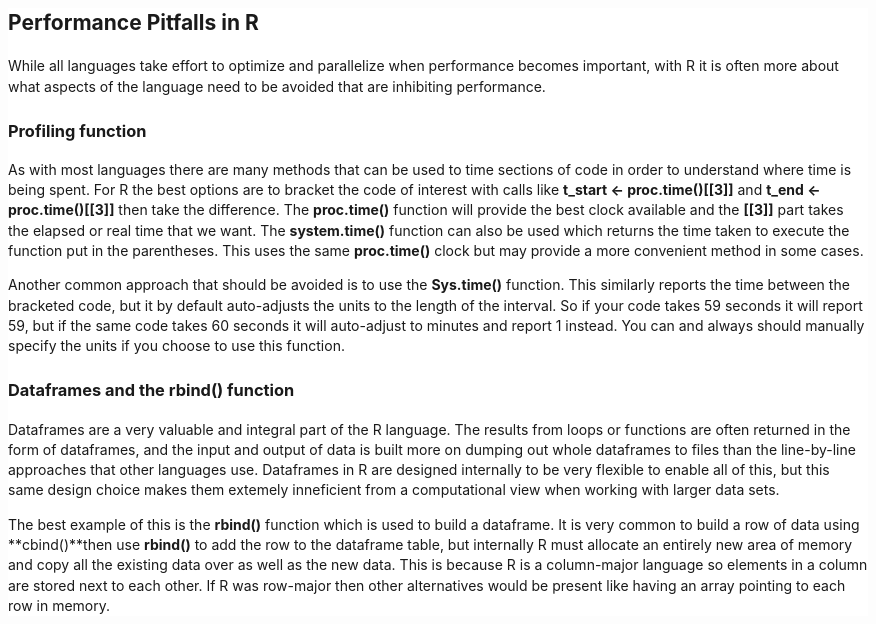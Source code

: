 
## Performance Pitfalls in R

While all languages take effort to optimize and parallelize
when performance becomes important, with R it is often more
about what aspects of the language need to be avoided that
are inhibiting performance.


### Profiling function

As with most languages there are many methods that can
be used to time sections of code in order to understand
where time is being spent.
For R the best options are to bracket the code of interest with
calls like **t_start <- proc.time()[[3]]** and 
**t_end <- proc.time()[[3]]** then take the difference.
The **proc.time()** function will provide the best clock
available and the **[[3]]** part takes the elapsed or real
time that we want.
The **system.time()** function can also be used which returns
the time taken to execute the function put in the parentheses.
This uses the same **proc.time()** clock but may provide
a more convenient method in some cases.

  Another common approach that should be avoided is to use
the **Sys.time()** function.
This similarly reports the time between the bracketed code,
but it by default auto-adjusts the units to the length of the
interval.  So if your code takes 59 seconds it will report
59, but if the same code takes 60 seconds it will auto-adjust
to minutes and report 1 instead.  You can and always should
manually specify the units if you choose to use this function.


### Dataframes and the rbind() function

Dataframes are a very valuable and integral part of the R language.
The results from loops or functions are often returned in the form of dataframes,
and the input and output of data is built more on dumping out
whole dataframes to files than the line-by-line approaches that
other languages use.
Dataframes in R are designed internally to be very flexible to
enable all of this, but this same design choice makes them
extemely inneficient from a computational view when working
with larger data sets.

The best example of this is the **rbind()** function which is 
used to build a dataframe.
It is very common to build a row of data using **cbind()**then use **rbind()**
to add the row to the dataframe table, but internally R must allocate
an entirely new area of memory and copy all the existing data
over as well as the new data.
This is because R is a column-major language so elements
in a column are stored next to each other.
If R was row-major then other alternatives would be present
like having an array pointing to each row in memory.
